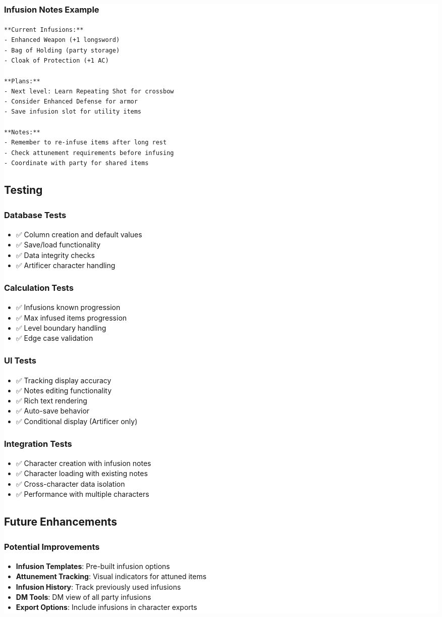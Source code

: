 ### **Infusion Notes Example**
```
**Current Infusions:**
- Enhanced Weapon (+1 longsword)
- Bag of Holding (party storage)
- Cloak of Protection (+1 AC)

**Plans:**
- Next level: Learn Repeating Shot for crossbow
- Consider Enhanced Defense for armor
- Save infusion slot for utility items

**Notes:**
- Remember to re-infuse items after long rest
- Check attunement requirements before infusing
- Coordinate with party for shared items
```

## Testing

### **Database Tests**
- ✅ Column creation and default values
- ✅ Save/load functionality
- ✅ Data integrity checks
- ✅ Artificer character handling

### **Calculation Tests**
- ✅ Infusions known progression
- ✅ Max infused items progression
- ✅ Level boundary handling
- ✅ Edge case validation

### **UI Tests**
- ✅ Tracking display accuracy
- ✅ Notes editing functionality
- ✅ Rich text rendering
- ✅ Auto-save behavior
- ✅ Conditional display (Artificer only)

### **Integration Tests**
- ✅ Character creation with infusion notes
- ✅ Character loading with existing notes
- ✅ Cross-character data isolation
- ✅ Performance with multiple characters

## Future Enhancements

### **Potential Improvements**
- **Infusion Templates**: Pre-built infusion options
- **Attunement Tracking**: Visual indicators for attuned items
- **Infusion History**: Track previously used infusions
- **DM Tools**: DM view of all party infusions
- **Export Options**: Include infusions in character exports
